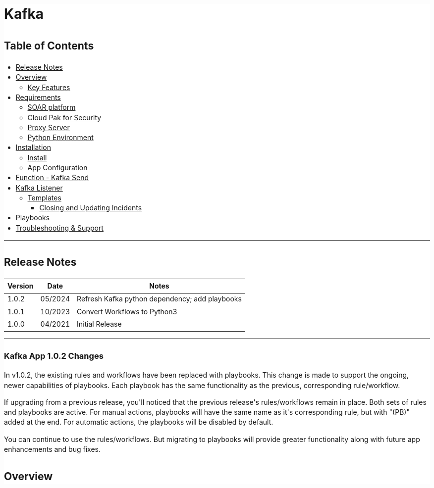 # Kafka


## Table of Contents
- [Release Notes](#release-notes)
- [Overview](#overview)
  - [Key Features](#key-features)
- [Requirements](#requirements)
  - [SOAR platform](#soar-platform)
  - [Cloud Pak for Security](#cloud-pak-for-security)
  - [Proxy Server](#proxy-server)
  - [Python Environment](#python-environment)
- [Installation](#installation)
  - [Install](#install)
  - [App Configuration](#app-configuration)
- [Function - Kafka Send](#function---kafka-send)
- [Kafka Listener](#kafka-listener)
  - [Templates](#templates)
    - [Closing and Updating Incidents](#closing-and-updating-incidents)
- [Playbooks](#playbooks)
- [Troubleshooting & Support](#troubleshooting--support)

---

## Release Notes

| Version | Date    | Notes                        |
|---------|---------|------------------------------|
| 1.0.2   | 05/2024 | Refresh Kafka python dependency; add playbooks |
| 1.0.1   | 10/2023 | Convert Workflows to Python3 |
| 1.0.0   | 04/2021 | Initial Release              |

---
### Kafka App 1.0.2 Changes
In v1.0.2, the existing rules and workflows have been replaced with playbooks. This change is made to support the ongoing, newer capabilities of playbooks. Each playbook has the same functionality as the previous, corresponding rule/workflow.

If upgrading from a previous release, you'll noticed that the previous release's rules/workflows remain in place. Both sets of rules and playbooks are active. For manual actions, playbooks will have the same name as it's corresponding rule, but with "(PB)" added at the end. For automatic actions, the playbooks will be disabled by default.

You can continue to use the rules/workflows. But migrating to playbooks will provide greater functionality along with future app enhancements and bug fixes.

## Overview
